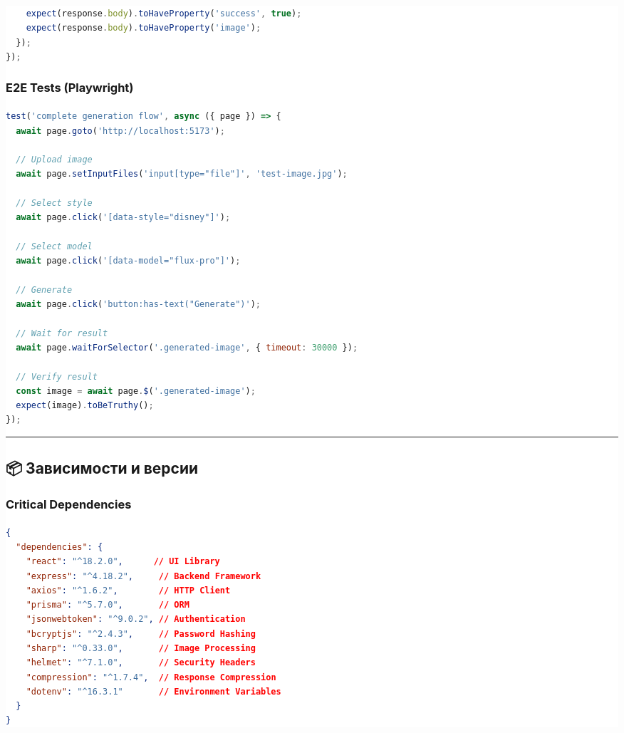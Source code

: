 ```javascript
    expect(response.body).toHaveProperty('success', true);
    expect(response.body).toHaveProperty('image');
  });
});
```

### E2E Tests (Playwright)
```javascript
test('complete generation flow', async ({ page }) => {
  await page.goto('http://localhost:5173');
  
  // Upload image
  await page.setInputFiles('input[type="file"]', 'test-image.jpg');
  
  // Select style
  await page.click('[data-style="disney"]');
  
  // Select model
  await page.click('[data-model="flux-pro"]');
  
  // Generate
  await page.click('button:has-text("Generate")');
  
  // Wait for result
  await page.waitForSelector('.generated-image', { timeout: 30000 });
  
  // Verify result
  const image = await page.$('.generated-image');
  expect(image).toBeTruthy();
});
```

---

## 📦 Зависимости и версии

### Critical Dependencies
```json
{
  "dependencies": {
    "react": "^18.2.0",      // UI Library
    "express": "^4.18.2",     // Backend Framework
    "axios": "^1.6.2",        // HTTP Client
    "prisma": "^5.7.0",       // ORM
    "jsonwebtoken": "^9.0.2", // Authentication
    "bcryptjs": "^2.4.3",     // Password Hashing
    "sharp": "^0.33.0",       // Image Processing
    "helmet": "^7.1.0",       // Security Headers
    "compression": "^1.7.4",  // Response Compression
    "dotenv": "^16.3.1"       // Environment Variables
  }
}
```
